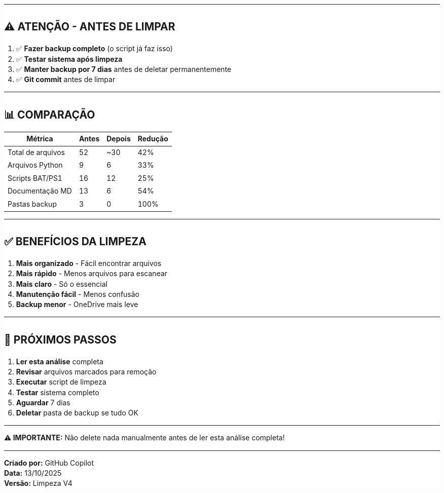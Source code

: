 ```powershell
```

---

## ⚠️ ATENÇÃO - ANTES DE LIMPAR

1. ✅ **Fazer backup completo** (o script já faz isso)
2. ✅ **Testar sistema após limpeza**
3. ✅ **Manter backup por 7 dias** antes de deletar permanentemente
4. ✅ **Git commit** antes de limpar

---

## 📊 COMPARAÇÃO

| Métrica | Antes | Depois | Redução |
|---------|-------|--------|---------|
| Total de arquivos | 52 | ~30 | 42% |
| Arquivos Python | 9 | 6 | 33% |
| Scripts BAT/PS1 | 16 | 12 | 25% |
| Documentação MD | 13 | 6 | 54% |
| Pastas backup | 3 | 0 | 100% |

---

## ✅ BENEFÍCIOS DA LIMPEZA

1. **Mais organizado** - Fácil encontrar arquivos
2. **Mais rápido** - Menos arquivos para escanear
3. **Mais claro** - Só o essencial
4. **Manutenção fácil** - Menos confusão
5. **Backup menor** - OneDrive mais leve

---

## 🔄 PRÓXIMOS PASSOS

1. **Ler esta análise** completa
2. **Revisar** arquivos marcados para remoção
3. **Executar** script de limpeza
4. **Testar** sistema completo
5. **Aguardar** 7 dias
6. **Deletar** pasta de backup se tudo OK

---

**⚠️ IMPORTANTE:** Não delete nada manualmente antes de ler esta análise completa!

---

**Criado por:** GitHub Copilot  
**Data:** 13/10/2025  
**Versão:** Limpeza V4

